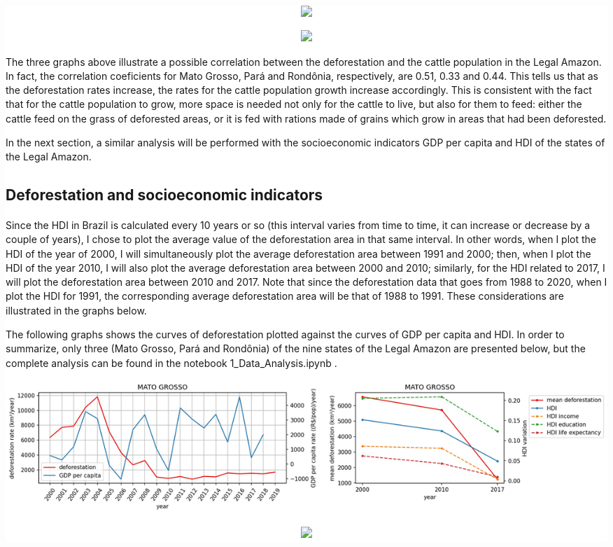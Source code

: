 <p align="center">
  <img src="images/cattle_PARÁ.jpg" width="60%">
</p>

<p align="center">
  <img src="images/cattle_RONDÔNIA.jpg" width="60%">
</p>

The three graphs above illustrate a possible correlation between the deforestation and the cattle population in the Legal Amazon. In fact, the correlation coeficients for Mato Grosso, Pará and Rondônia, respectively, are 0.51, 0.33 and 0.44. This tells us that as the deforestation rates increase, the rates for the cattle population growth increase accordingly. This is consistent with the fact that for the cattle population to grow, more space is needed not only for the cattle to live, but also for them to feed: either the cattle feed on the grass of deforested areas, or it is fed with rations made of grains which grow in areas that had been deforested.

In the next section, a similar analysis will be performed with the socioeconomic indicators GDP per capita and HDI of the states of the Legal Amazon.

## Deforestation and socioeconomic indicators

Since the HDI in Brazil is calculated every 10 years or so (this interval varies from time to time, it can increase or decrease by a couple of years), I chose to plot the average value of the deforestation area in that same interval. In other words, when I plot the HDI of the year of 2000, I will simultaneously plot the average deforestation area between 1991 and 2000; then, when I plot the HDI of the year 2010, I will also plot the average deforestation area between 2000 and 2010; similarly, for the HDI related to 2017, I will plot the deforestation area between 2010 and 2017. Note that since the deforestation data that goes from 1988 to 2020, when I plot the HDI for 1991, the corresponding average deforestation area will be that of 1988 to 1991. These considerations are illustrated in the graphs below.

The following graphs shows the curves of deforestation plotted against the curves of GDP per capita and HDI. In order to summarize, only three (Mato Grosso, Pará and Rondônia) of the nine states of the Legal Amazon are presented below, but the complete analysis can be found in the notebook 1_Data_Analysis.ipynb .

<p align="center">
  <img src="images/GDP_HDI_MATO_GROSSO.jpg" width="100%">
</p>

<p align="center">
  <img src="images/GDP_HDI_PARÁ.jpg" width="100%">
</p>
